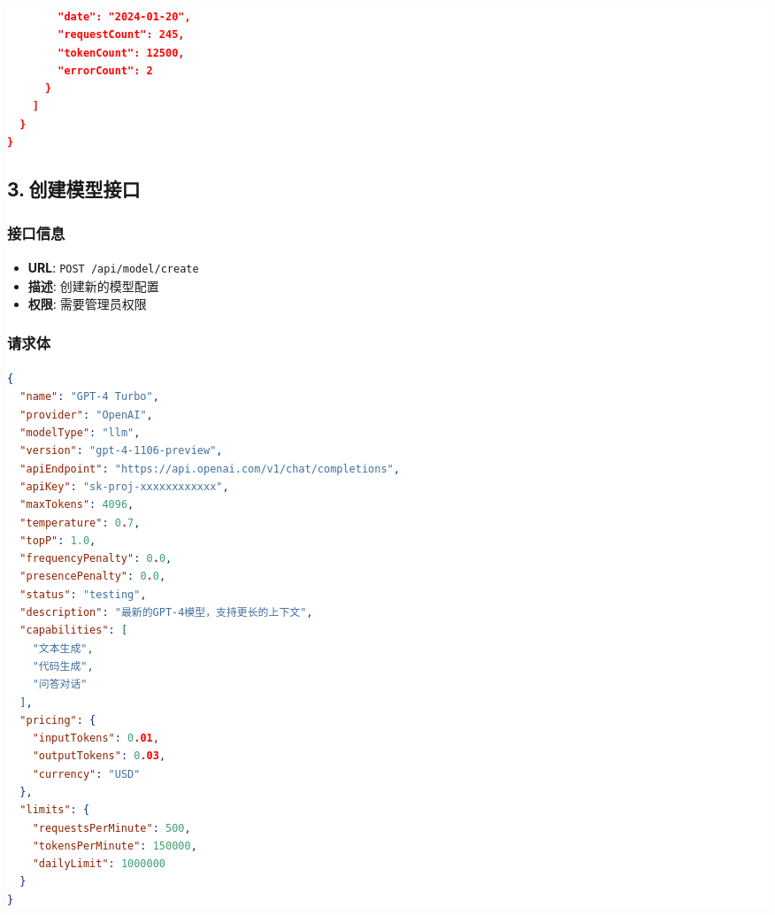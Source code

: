 ```json
        "date": "2024-01-20",
        "requestCount": 245,
        "tokenCount": 12500,
        "errorCount": 2
      }
    ]
  }
}
```

## 3. 创建模型接口

### 接口信息
- **URL**: `POST /api/model/create`
- **描述**: 创建新的模型配置
- **权限**: 需要管理员权限

### 请求体

```json
{
  "name": "GPT-4 Turbo",
  "provider": "OpenAI",
  "modelType": "llm",
  "version": "gpt-4-1106-preview",
  "apiEndpoint": "https://api.openai.com/v1/chat/completions",
  "apiKey": "sk-proj-xxxxxxxxxxxx",
  "maxTokens": 4096,
  "temperature": 0.7,
  "topP": 1.0,
  "frequencyPenalty": 0.0,
  "presencePenalty": 0.0,
  "status": "testing",
  "description": "最新的GPT-4模型，支持更长的上下文",
  "capabilities": [
    "文本生成",
    "代码生成",
    "问答对话"
  ],
  "pricing": {
    "inputTokens": 0.01,
    "outputTokens": 0.03,
    "currency": "USD"
  },
  "limits": {
    "requestsPerMinute": 500,
    "tokensPerMinute": 150000,
    "dailyLimit": 1000000
  }
}
```
